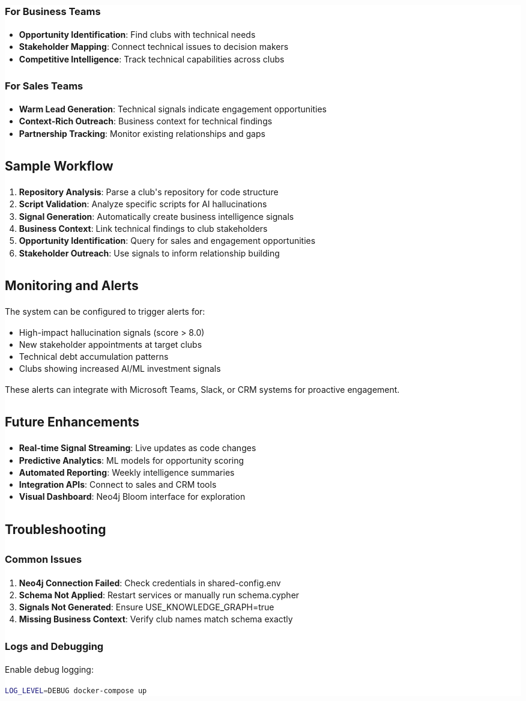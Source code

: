 ### For Business Teams  
- **Opportunity Identification**: Find clubs with technical needs
- **Stakeholder Mapping**: Connect technical issues to decision makers
- **Competitive Intelligence**: Track technical capabilities across clubs

### For Sales Teams
- **Warm Lead Generation**: Technical signals indicate engagement opportunities
- **Context-Rich Outreach**: Business context for technical findings
- **Partnership Tracking**: Monitor existing relationships and gaps

## Sample Workflow

1. **Repository Analysis**: Parse a club's repository for code structure
2. **Script Validation**: Analyze specific scripts for AI hallucinations  
3. **Signal Generation**: Automatically create business intelligence signals
4. **Business Context**: Link technical findings to club stakeholders
5. **Opportunity Identification**: Query for sales and engagement opportunities
6. **Stakeholder Outreach**: Use signals to inform relationship building

## Monitoring and Alerts

The system can be configured to trigger alerts for:
- High-impact hallucination signals (score > 8.0)
- New stakeholder appointments at target clubs
- Technical debt accumulation patterns
- Clubs showing increased AI/ML investment signals

These alerts can integrate with Microsoft Teams, Slack, or CRM systems for proactive engagement.

## Future Enhancements

- **Real-time Signal Streaming**: Live updates as code changes
- **Predictive Analytics**: ML models for opportunity scoring
- **Automated Reporting**: Weekly intelligence summaries
- **Integration APIs**: Connect to sales and CRM tools
- **Visual Dashboard**: Neo4j Bloom interface for exploration

## Troubleshooting

### Common Issues

1. **Neo4j Connection Failed**: Check credentials in shared-config.env
2. **Schema Not Applied**: Restart services or manually run schema.cypher
3. **Signals Not Generated**: Ensure USE_KNOWLEDGE_GRAPH=true
4. **Missing Business Context**: Verify club names match schema exactly

### Logs and Debugging

Enable debug logging:
```bash
LOG_LEVEL=DEBUG docker-compose up
```
